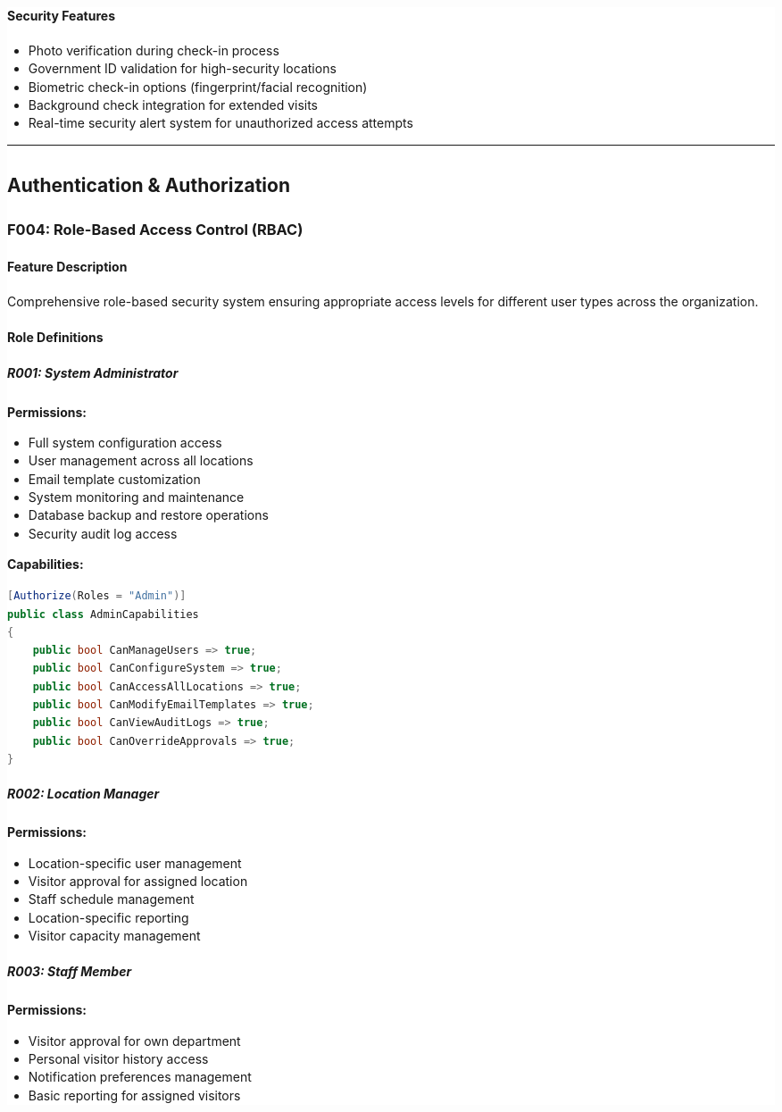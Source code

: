 #### Security Features
- Photo verification during check-in process
- Government ID validation for high-security locations
- Biometric check-in options (fingerprint/facial recognition)
- Background check integration for extended visits
- Real-time security alert system for unauthorized access attempts

---

## Authentication & Authorization

### F004: Role-Based Access Control (RBAC)

#### Feature Description
Comprehensive role-based security system ensuring appropriate access levels for different user types across the organization.

#### Role Definitions

##### R001: System Administrator
**Permissions:**
- Full system configuration access
- User management across all locations
- Email template customization
- System monitoring and maintenance
- Database backup and restore operations
- Security audit log access

**Capabilities:**
```csharp
[Authorize(Roles = "Admin")]
public class AdminCapabilities
{
    public bool CanManageUsers => true;
    public bool CanConfigureSystem => true;
    public bool CanAccessAllLocations => true;
    public bool CanModifyEmailTemplates => true;
    public bool CanViewAuditLogs => true;
    public bool CanOverrideApprovals => true;
}
```

##### R002: Location Manager
**Permissions:**
- Location-specific user management
- Visitor approval for assigned location
- Staff schedule management
- Location-specific reporting
- Visitor capacity management

##### R003: Staff Member
**Permissions:**
- Visitor approval for own department
- Personal visitor history access
- Notification preferences management
- Basic reporting for assigned visitors
